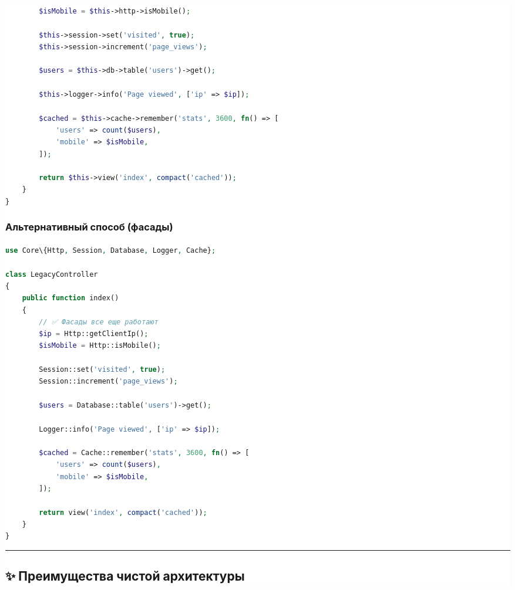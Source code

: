 ```php
        $isMobile = $this->http->isMobile();
        
        $this->session->set('visited', true);
        $this->session->increment('page_views');
        
        $users = $this->db->table('users')->get();
        
        $this->logger->info('Page viewed', ['ip' => $ip]);
        
        $cached = $this->cache->remember('stats', 3600, fn() => [
            'users' => count($users),
            'mobile' => $isMobile,
        ]);
        
        return $this->view('index', compact('cached'));
    }
}
```

### Альтернативный способ (фасады)

```php
use Core\{Http, Session, Database, Logger, Cache};

class LegacyController
{
    public function index()
    {
        // ✅ Фасады все еще работают
        $ip = Http::getClientIp();
        $isMobile = Http::isMobile();
        
        Session::set('visited', true);
        Session::increment('page_views');
        
        $users = Database::table('users')->get();
        
        Logger::info('Page viewed', ['ip' => $ip]);
        
        $cached = Cache::remember('stats', 3600, fn() => [
            'users' => count($users),
            'mobile' => $isMobile,
        ]);
        
        return view('index', compact('cached'));
    }
}
```

---

## ✨ Преимущества чистой архитектуры
